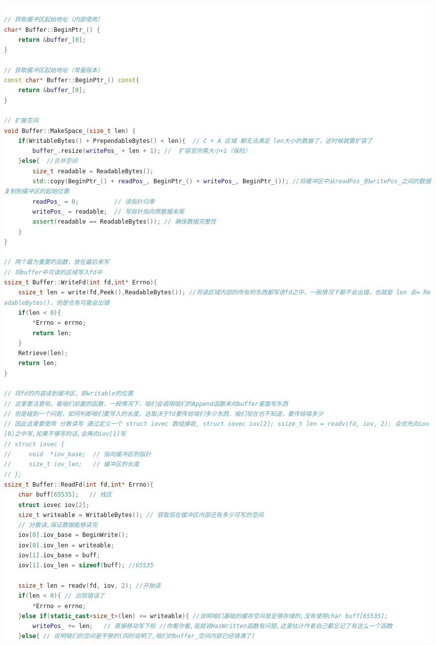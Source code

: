 ```cpp

// 获取缓冲区起始地址（内部使用）
char* Buffer::BeginPtr_() {
    return &buffer_[0];
}

// 获取缓冲区起始地址（常量版本）
const char* Buffer::BeginPtr_() const{
    return &buffer_[0];
}

// 扩展空间
void Buffer::MakeSpace_(size_t len) {
    if(WritableBytes() + PrependableBytes() < len){  // C + A 区域 都无法满足 len大小的数据了，这时候就要扩容了
        buffer_.resize(writePos_ + len + 1); //  扩容至所需大小+1（保险）
    }else{  //合并空间
        size_t readable = ReadableBytes();
        std::copy(BeginPtr_() + readPos_, BeginPtr_() + writePos_, BeginPtr_()); //将缓冲区中从readPos_到writePos_之间的数据复制到缓冲区的起始位置
        readPos_ = 0;          // 读指针归零
        writePos_ = readable;  // 写指针指向原数据末尾
        assert(readable == ReadableBytes()); // 确保数据完整性
    }
}

// 两个最为重要的函数，放在最后来写
// 将buffer中可读的区域写入fd中
ssize_t Buffer::WriteFd(int fd,int* Errno){
    ssize_t len = write(fd,Peek(),ReadableBytes()); //将读区域内部的所有的东西都写进fd之中，一般情况下都不会出错，也就是 len 会= ReadableBytes()，但是也有可能会出错
    if(len < 0){
        *Errno = errno;
        return len;
    }
    Retrieve(len);
    return len;
}

// 将fd的内容读到缓冲区，即writable的位置
// 这里要注意哈，看咱们前面的函数，一般情况下，咱们会调用咱们的Append函数来向buffer里面写东西
// 但是碰到一个问题，如何判断咱们要写入的长度，这取决于fd要传给咱们多少东西，咱们现在也不知道，要传给咱多少
// 因此这里要使用 分散读写 通过定义一个 struct iovec 数组接收, struct iovec iov[2]; ssize_t len = readv(fd, iov, 2); 会优先向iov[0]之中写,如果不够写的话,会再向iov[1]写
// struct iovec {
//     void  *iov_base;  // 指向缓冲区的指针
//     size_t iov_len;   // 缓冲区的长度
// };
ssize_t Buffer::ReadFd(int fd,int* Errno){
    char buff[65535];   // 栈区
    struct iovec iov[2];
    size_t writeable = WritableBytes(); // 获取现在缓冲区内部还有多少可写的空间
    // 分散读,保证数据能够读完
    iov[0].iov_base = BeginWrite();
    iov[0].iov_len = writeable;
    iov[1].iov_base = buff;
    iov[1].iov_len = sizeof(buff); //65535

    ssize_t len = readv(fd, iov, 2); //开始读
    if(len < 0){ // 出现错误了
        *Errno = errno;
    }else if(static_cast<size_t>(len) <= writeable){ //说明咱们基础的缓存空间是足够存储的,没有使用char buff[65535]; 
        writePos_ += len;   // 直接移动写下标 //你看你看,我就说HasWritten函数有问题,这里估计作者自己都忘记了有这么一个函数
    }else{ // 说明咱们的空间是不够的(同时说明了,咱们的buffer_空间内部已经填满了)
```